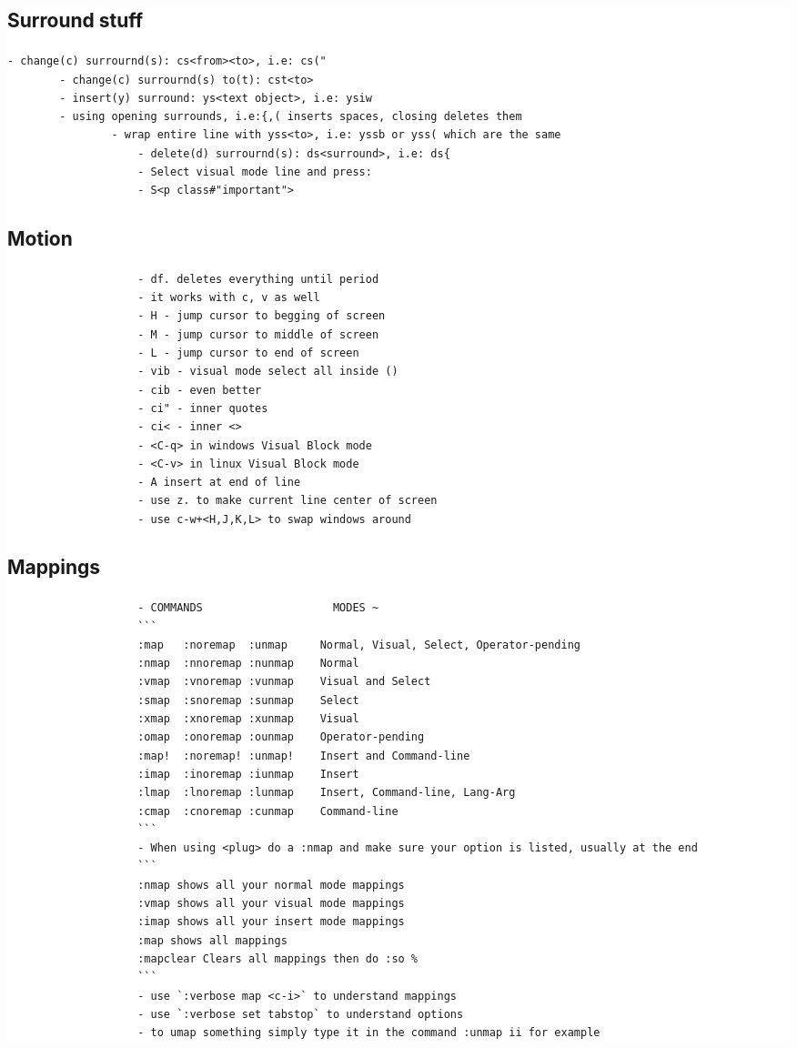 ## Surround stuff
	- change(c) surrournd(s): cs<from><to>, i.e: cs("
			- change(c) surrournd(s) to(t): cst<to>
			- insert(y) surround: ys<text object>, i.e: ysiw
			- using opening surrounds, i.e:{,( inserts spaces, closing deletes them
					- wrap entire line with yss<to>, i.e: yssb or yss( which are the same
						- delete(d) surrournd(s): ds<surround>, i.e: ds{
						- Select visual mode line and press:
						- S<p class#"important">

## Motion 
						- df. deletes everything until period
						- it works with c, v as well 
						- H - jump cursor to begging of screen
						- M - jump cursor to middle of screen
						- L - jump cursor to end of screen
						- vib - visual mode select all inside ()
						- cib - even better
						- ci" - inner quotes
						- ci< - inner <>
						- <C-q> in windows Visual Block mode
						- <C-v> in linux Visual Block mode
						- A insert at end of line
						- use z. to make current line center of screen
						- use c-w+<H,J,K,L> to swap windows around

## Mappings 
						- COMMANDS                    MODES ~
						```
						:map   :noremap  :unmap     Normal, Visual, Select, Operator-pending
						:nmap  :nnoremap :nunmap    Normal
						:vmap  :vnoremap :vunmap    Visual and Select
						:smap  :snoremap :sunmap    Select
						:xmap  :xnoremap :xunmap    Visual
						:omap  :onoremap :ounmap    Operator-pending
						:map!  :noremap! :unmap!    Insert and Command-line
						:imap  :inoremap :iunmap    Insert
						:lmap  :lnoremap :lunmap    Insert, Command-line, Lang-Arg
						:cmap  :cnoremap :cunmap    Command-line
						```
						- When using <plug> do a :nmap and make sure your option is listed, usually at the end
						```
						:nmap shows all your normal mode mappings
						:vmap shows all your visual mode mappings
						:imap shows all your insert mode mappings
						:map shows all mappings
						:mapclear Clears all mappings then do :so % 
						```
						- use `:verbose map <c-i>` to understand mappings
						- use `:verbose set tabstop` to understand options
						- to umap something simply type it in the command :unmap ii for example
